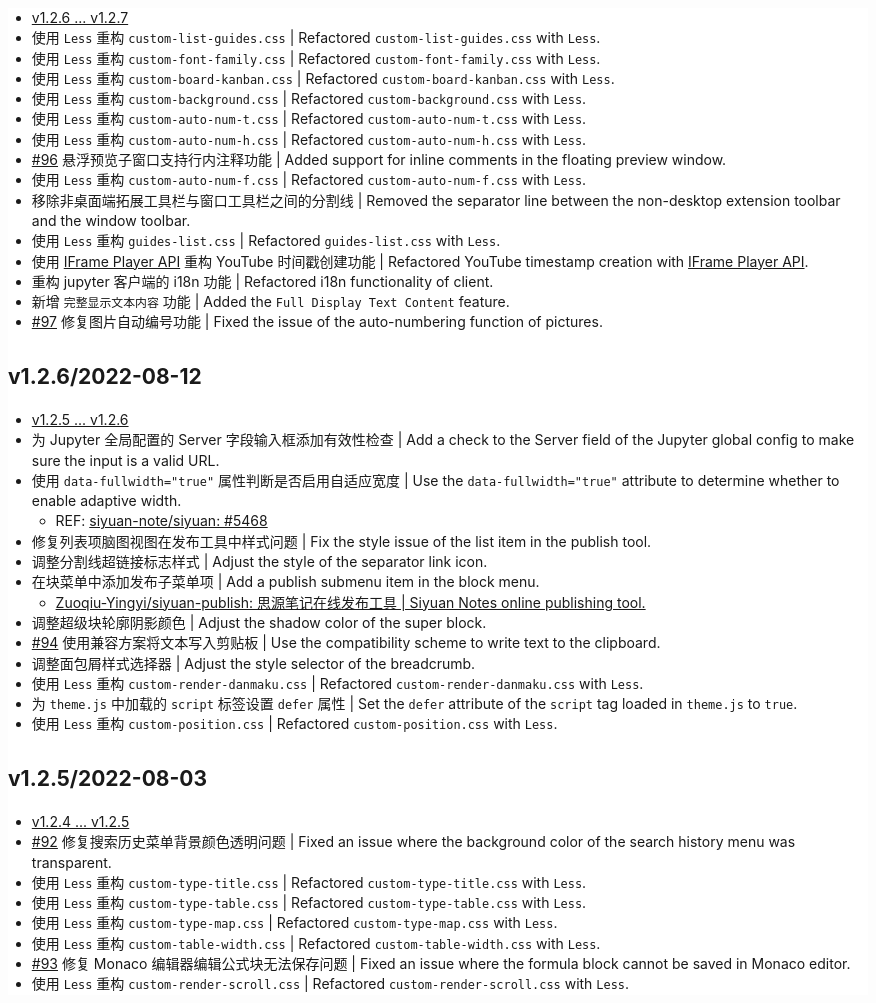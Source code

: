- [v1.2.6 ... v1.2.7](https://github.com/Zuoqiu-Yingyi/siyuan-theme-dark-plus/compare/v1.2.6...v1.2.7)
- 使用 `Less` 重构 `custom-list-guides.css` | Refactored `custom-list-guides.css` with `Less`.
- 使用 `Less` 重构 `custom-font-family.css` | Refactored `custom-font-family.css` with `Less`.
- 使用 `Less` 重构 `custom-board-kanban.css` | Refactored `custom-board-kanban.css` with `Less`.
- 使用 `Less` 重构 `custom-background.css` | Refactored `custom-background.css` with `Less`.
- 使用 `Less` 重构 `custom-auto-num-t.css` | Refactored `custom-auto-num-t.css` with `Less`.
- 使用 `Less` 重构 `custom-auto-num-h.css` | Refactored `custom-auto-num-h.css` with `Less`.
- [#96](https://github.com/Zuoqiu-Yingyi/siyuan-theme-dark-plus/issues/96) 悬浮预览子窗口支持行内注释功能 | Added support for inline comments in the floating preview window.
- 使用 `Less` 重构 `custom-auto-num-f.css` | Refactored `custom-auto-num-f.css` with `Less`.
- 移除非桌面端拓展工具栏与窗口工具栏之间的分割线 | Removed the separator line between the non-desktop extension toolbar and the window toolbar.
- 使用 `Less` 重构 `guides-list.css` | Refactored `guides-list.css` with `Less`.
- 使用 [IFrame Player API](https://developers.google.com/youtube/iframe_api_reference) 重构 YouTube 时间戳创建功能 | Refactored YouTube timestamp creation with [IFrame Player API](https://developers.google.com/youtube/iframe_api_reference).
- 重构 jupyter 客户端的 i18n 功能 | Refactored i18n functionality of client.
- 新增 `完整显示文本内容` 功能 | Added the `Full Display Text Content` feature.
- [#97](https://github.com/Zuoqiu-Yingyi/siyuan-theme-dark-plus/issues/97) 修复图片自动编号功能 | Fixed the issue of the auto-numbering function of pictures.

## v1.2.6/2022-08-12

- [v1.2.5 ... v1.2.6](https://github.com/Zuoqiu-Yingyi/siyuan-theme-dark-plus/compare/v1.2.5...v1.2.6)
- 为 Jupyter 全局配置的 Server 字段输入框添加有效性检查 | Add a check to the Server field of the Jupyter global config to make sure the input is a valid URL.
- 使用 `data-fullwidth="true"` 属性判断是否启用自适应宽度 | Use the `data-fullwidth="true"` attribute to determine whether to enable adaptive width.
  - REF: [siyuan-note/siyuan: #5468](https://github.com/siyuan-note/siyuan/issues/5468)
- 修复列表项脑图视图在发布工具中样式问题 | Fix the style issue of the list item in the publish tool.
- 调整分割线超链接标志样式 | Adjust the style of the separator link icon.
- 在块菜单中添加发布子菜单项 | Add a publish submenu item in the block menu.
  - [Zuoqiu-Yingyi/siyuan-publish: 思源笔记在线发布工具 | Siyuan Notes online publishing tool.](https://github.com/Zuoqiu-Yingyi/siyuan-publish)
- 调整超级块轮廓阴影颜色 | Adjust the shadow color of the super block.
- [#94](https://github.com/Zuoqiu-Yingyi/siyuan-theme-dark-plus/issues/94) 使用兼容方案将文本写入剪贴板 | Use the compatibility scheme to write text to the clipboard.
- 调整面包屑样式选择器 | Adjust the style selector of the breadcrumb.
- 使用 `Less` 重构 `custom-render-danmaku.css` | Refactored `custom-render-danmaku.css` with `Less`.
- 为 `theme.js` 中加载的 `script` 标签设置 `defer` 属性 | Set the `defer` attribute of the `script` tag loaded in `theme.js` to `true`.
- 使用 `Less` 重构 `custom-position.css` | Refactored `custom-position.css` with `Less`.

## v1.2.5/2022-08-03

- [v1.2.4 ... v1.2.5](https://github.com/Zuoqiu-Yingyi/siyuan-theme-dark-plus/compare/v1.2.4...v1.2.5)
- [#92](https://github.com/Zuoqiu-Yingyi/siyuan-theme-dark-plus/issues/92) 修复搜索历史菜单背景颜色透明问题 | Fixed an issue where the background color of the search history menu was transparent.
- 使用 `Less` 重构 `custom-type-title.css` | Refactored `custom-type-title.css` with `Less`.
- 使用 `Less` 重构 `custom-type-table.css` | Refactored `custom-type-table.css` with `Less`.
- 使用 `Less` 重构 `custom-type-map.css` | Refactored `custom-type-map.css` with `Less`.
- 使用 `Less` 重构 `custom-table-width.css` | Refactored `custom-table-width.css` with `Less`.
- [#93](https://github.com/Zuoqiu-Yingyi/siyuan-theme-dark-plus/issues/93) 修复 Monaco 编辑器编辑公式块无法保存问题 | Fixed an issue where the formula block cannot be saved in Monaco editor.
- 使用 `Less` 重构 `custom-render-scroll.css` | Refactored `custom-render-scroll.css` with `Less`.
